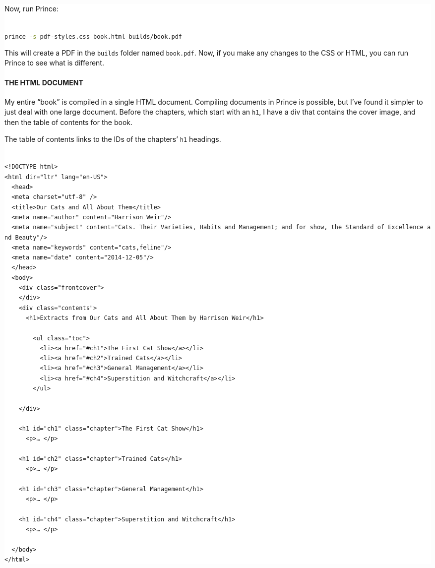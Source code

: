Now, run Prince:

```bash

prince -s pdf-styles.css book.html builds/book.pdf

```

This will create a PDF in the  `builds`  folder named  `book.pdf`. Now, if you make any changes to the CSS or HTML, you can run Prince to see what is different.

#### THE HTML DOCUMENT

My entire “book” is compiled in a single HTML document. Compiling documents in Prince is possible, but I’ve found it simpler to just deal with one large document. Before the chapters, which start with an  `h1`, I have a div that contains the cover image, and then the table of contents for the book.

The table of contents links to the IDs of the chapters’  `h1`  headings.

```markup

<!DOCTYPE html>
<html dir="ltr" lang="en-US">
  <head>
  <meta charset="utf-8" />
  <title>Our Cats and All About Them</title>
  <meta name="author" content="Harrison Weir"/>
  <meta name="subject" content="Cats. Their Varieties, Habits and Management; and for show, the Standard of Excellence and Beauty"/>
  <meta name="keywords" content="cats,feline"/>
  <meta name="date" content="2014-12-05"/>
  </head>
  <body>
    <div class="frontcover">
    </div>
    <div class="contents">
      <h1>Extracts from Our Cats and All About Them by Harrison Weir</h1>

        <ul class="toc">
          <li><a href="#ch1">The First Cat Show</a></li>
          <li><a href="#ch2">Trained Cats</a></li>
          <li><a href="#ch3">General Management</a></li>
          <li><a href="#ch4">Superstition and Witchcraft</a></li>
        </ul>

    </div>

    <h1 id="ch1" class="chapter">The First Cat Show</h1>
      <p>… </p>

    <h1 id="ch2" class="chapter">Trained Cats</h1>
      <p>… </p>

    <h1 id="ch3" class="chapter">General Management</h1>
      <p>… </p>

    <h1 id="ch4" class="chapter">Superstition and Witchcraft</h1>
      <p>… </p>

  </body>
</html>

```
